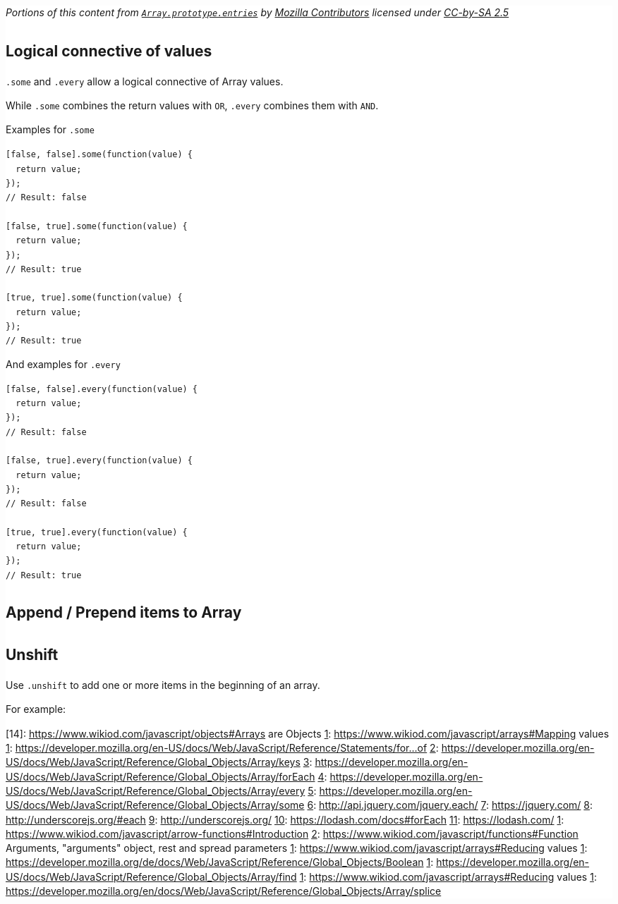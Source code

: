 *Portions of this content from [`Array.prototype.entries`](https://developer.mozilla.org/en-US/docs/Web/JavaScript/Reference/Global_Objects/Array/entries) by [Mozilla Contributors](https://developer.mozilla.org/en-US/docs/Web/JavaScript/Reference/Global_Objects/Array/entries$history) licensed under [CC-by-SA 2.5](http://creativecommons.org/licenses/by-sa/2.5/)*



## Logical connective of values

`.some` and `.every` allow a logical connective of Array values.

While `.some` combines the return values with `OR`, `.every` combines them with `AND`.

Examples for `.some`

    [false, false].some(function(value) {
      return value;
    });
    // Result: false

    [false, true].some(function(value) {
      return value;
    });
    // Result: true

    [true, true].some(function(value) {
      return value;
    });
    // Result: true

And examples for `.every`

    [false, false].every(function(value) {
      return value;
    });
    // Result: false

    [false, true].every(function(value) {
      return value;
    });
    // Result: false

    [true, true].every(function(value) {
      return value;
    });
    // Result: true



## Append / Prepend items to Array
Unshift
-------

Use `.unshift` to add one or more items in the beginning of an array.

For example:


  [1]: https://developer.mozilla.org/en/docs/Web/JavaScript/Reference/Functions/arguments
  [2]: https://developer.mozilla.org/en-US/docs/Web/API/HTMLCollection
  [3]: https://developer.mozilla.org/en-US/docs/Web/API/NodeList
  [4]: https://developer.mozilla.org/en-US/docs/Web/API/Document/getElementsByTagName
  [5]: https://developer.mozilla.org/en-US/docs/Web/API/Document/querySelectorAll
  [6]: https://developer.mozilla.org/en-US/docs/Web/JavaScript/Reference/Global_Objects/Object/prototype
  [7]: https://developer.mozilla.org/en-US/docs/Web/JavaScript/Reference/Global_Objects/Array/prototype
  [8]: https://developer.mozilla.org/en-US/docs/Web/JavaScript/Reference/Global_Objects/Array/prototype#Methods
  [9]: https://developer.mozilla.org/en-US/docs/Web/JavaScript/Reference/Global_Objects/Array/forEach
  [10]: https://developer.mozilla.org/en-US/docs/Web/JavaScript/Reference/Global_Objects/Array/push
  [11]: https://developer.mozilla.org/en-US/docs/Web/JavaScript/Reference/Global_Objects/Array/map
  [12]: https://developer.mozilla.org/en-US/docs/Web/JavaScript/Reference/Global_Objects/Array/filter
  [13]: https://developer.mozilla.org/en-US/docs/Web/JavaScript/Reference/Global_Objects/Array/slice
  [14]: https://www.wikiod.com/javascript/objects#Arrays are Objects
  [1]: https://www.wikiod.com/javascript/arrays#Mapping values
  [1]: https://developer.mozilla.org/en-US/docs/Web/JavaScript/Reference/Statements/for...of
  [2]: https://developer.mozilla.org/en-US/docs/Web/JavaScript/Reference/Global_Objects/Array/keys
  [3]: https://developer.mozilla.org/en-US/docs/Web/JavaScript/Reference/Global_Objects/Array/forEach
  [4]: https://developer.mozilla.org/en-US/docs/Web/JavaScript/Reference/Global_Objects/Array/every
  [5]: https://developer.mozilla.org/en-US/docs/Web/JavaScript/Reference/Global_Objects/Array/some
  [6]: http://api.jquery.com/jquery.each/
  [7]: https://jquery.com/
  [8]: http://underscorejs.org/#each
  [9]: http://underscorejs.org/
  [10]: https://lodash.com/docs#forEach
  [11]: https://lodash.com/
  [1]: https://www.wikiod.com/javascript/arrow-functions#Introduction
  [2]: https://www.wikiod.com/javascript/functions#Function Arguments, "arguments" object, rest and spread parameters
  [1]: https://www.wikiod.com/javascript/arrays#Reducing values
  [1]: https://developer.mozilla.org/de/docs/Web/JavaScript/Reference/Global_Objects/Boolean
  [1]: https://developer.mozilla.org/en-US/docs/Web/JavaScript/Reference/Global_Objects/Array/find
  [1]: https://www.wikiod.com/javascript/arrays#Reducing values
  [1]: https://developer.mozilla.org/en/docs/Web/JavaScript/Reference/Global_Objects/Array/splice
